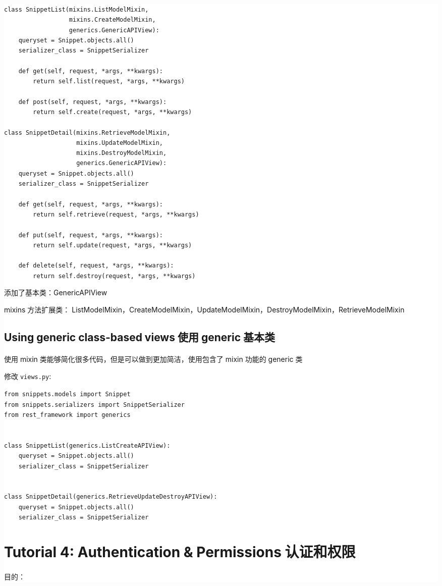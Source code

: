     class SnippetList(mixins.ListModelMixin,
                      mixins.CreateModelMixin,
                      generics.GenericAPIView):
        queryset = Snippet.objects.all()
        serializer_class = SnippetSerializer

        def get(self, request, *args, **kwargs):
            return self.list(request, *args, **kwargs)

        def post(self, request, *args, **kwargs):
            return self.create(request, *args, **kwargs)

    class SnippetDetail(mixins.RetrieveModelMixin,
                        mixins.UpdateModelMixin,
                        mixins.DestroyModelMixin,
                        generics.GenericAPIView):
        queryset = Snippet.objects.all()
        serializer_class = SnippetSerializer

        def get(self, request, *args, **kwargs):
            return self.retrieve(request, *args, **kwargs)

        def put(self, request, *args, **kwargs):
            return self.update(request, *args, **kwargs)

        def delete(self, request, *args, **kwargs):
            return self.destroy(request, *args, **kwargs)

添加了基本类：GenericAPIView

mixins 方法扩展类： ListModelMixin，CreateModelMixin，UpdateModelMixin，DestroyModelMixin，RetrieveModelMixin


## Using generic class-based views  使用 generic 基本类

使用 mixin 类能够简化很多代码，但是可以做到更加简洁，使用包含了 mixin 功能的 generic 类

修改 `views.py`:

    from snippets.models import Snippet
    from snippets.serializers import SnippetSerializer
    from rest_framework import generics


    class SnippetList(generics.ListCreateAPIView):
        queryset = Snippet.objects.all()
        serializer_class = SnippetSerializer


    class SnippetDetail(generics.RetrieveUpdateDestroyAPIView):
        queryset = Snippet.objects.all()
        serializer_class = SnippetSerializer

# Tutorial 4: Authentication & Permissions 认证和权限

目的：
